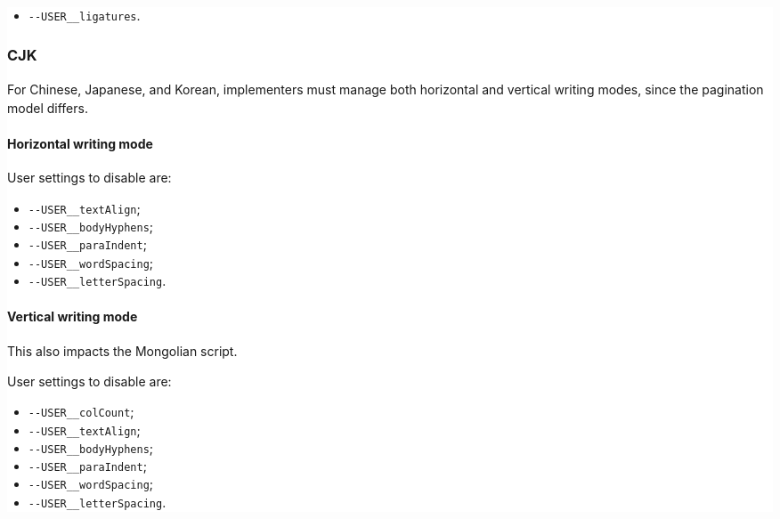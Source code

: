- `--USER__ligatures`.

### CJK

For Chinese, Japanese, and Korean, implementers must manage both horizontal and vertical writing modes, since the pagination model differs.

#### Horizontal writing mode

User settings to disable are: 

- `--USER__textAlign`;
- `--USER__bodyHyphens`;
- `--USER__paraIndent`;
- `--USER__wordSpacing`;
- `--USER__letterSpacing`.

#### Vertical writing mode

This also impacts the Mongolian script.

User settings to disable are:

- `--USER__colCount`;
- `--USER__textAlign`;
- `--USER__bodyHyphens`;
- `--USER__paraIndent`;
- `--USER__wordSpacing`;
- `--USER__letterSpacing`.